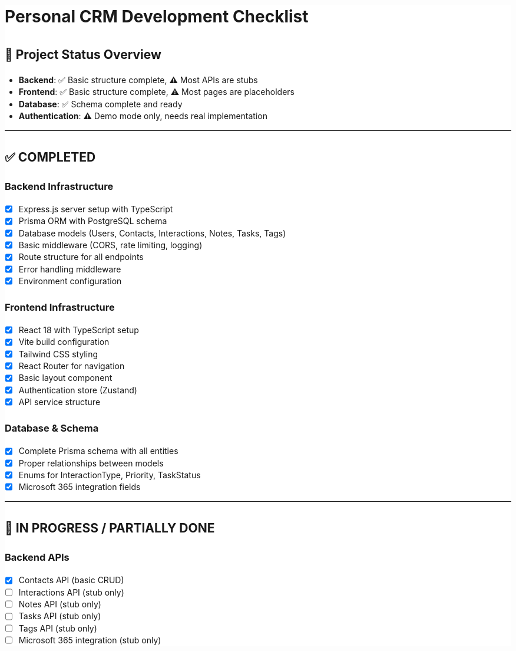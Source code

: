 # Personal CRM Development Checklist

## 🎯 Project Status Overview
- **Backend**: ✅ Basic structure complete, ⚠️ Most APIs are stubs
- **Frontend**: ✅ Basic structure complete, ⚠️ Most pages are placeholders
- **Database**: ✅ Schema complete and ready
- **Authentication**: ⚠️ Demo mode only, needs real implementation

---

## ✅ **COMPLETED**

### Backend Infrastructure
- [x] Express.js server setup with TypeScript
- [x] Prisma ORM with PostgreSQL schema
- [x] Database models (Users, Contacts, Interactions, Notes, Tasks, Tags)
- [x] Basic middleware (CORS, rate limiting, logging)
- [x] Route structure for all endpoints
- [x] Error handling middleware
- [x] Environment configuration

### Frontend Infrastructure
- [x] React 18 with TypeScript setup
- [x] Vite build configuration
- [x] Tailwind CSS styling
- [x] React Router for navigation
- [x] Basic layout component
- [x] Authentication store (Zustand)
- [x] API service structure

### Database & Schema
- [x] Complete Prisma schema with all entities
- [x] Proper relationships between models
- [x] Enums for InteractionType, Priority, TaskStatus
- [x] Microsoft 365 integration fields

---

## 🚧 **IN PROGRESS / PARTIALLY DONE**

### Backend APIs
- [x] Contacts API (basic CRUD)
- [ ] Interactions API (stub only)
- [ ] Notes API (stub only)
- [ ] Tasks API (stub only)
- [ ] Tags API (stub only)
- [ ] Microsoft 365 integration (stub only)
